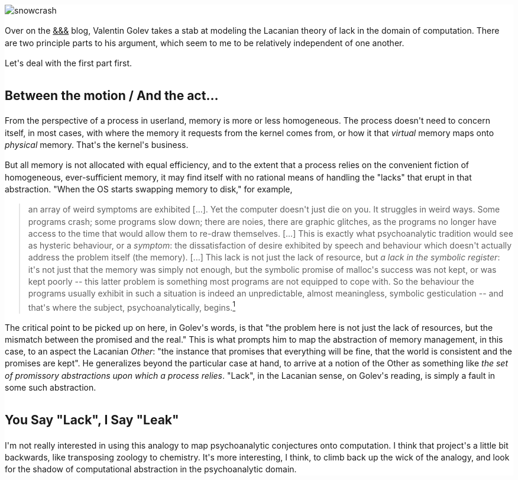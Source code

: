 
![snowcrash](/img/static.png)


Over on the [&&&](https://tripleampersand.org/can-machine-lack-lacanian-computation/)
blog, Valentin Golev takes a stab at modeling the Lacanian theory of lack in
the domain of computation. There are two principle parts to his argument, which
seem to me to be relatively independent of one another. 

Let's deal with the first part first. 

## Between the motion / And the act...

From the perspective of a process in userland, memory is more or less
homogeneous. The process doesn't need to concern itself, in most cases,
with where the memory it requests from the kernel comes from, or how it
that *virtual* memory maps onto *physical* memory. That's the kernel's
business. 

But all memory is not allocated with equal efficiency, and to the extent
that a process relies on the convenient fiction of homogeneous,
ever-sufficient memory, it may find itself with no rational means of
handling the "lacks" that erupt in that abstraction. "When the OS starts
swapping memory to disk," for example, 

> an array of weird symptoms are exhibited [...]. Yet the computer doesn't just
> die on you. It struggles in weird ways. Some programs crash; some programs
> slow down; there are noies, there are graphic glitches, as the programs no
> longer have access to the time that would allow them to re-draw themselves.
> [...] This is exactly what psychoanalytic tradition would see as hysteric
> behaviour, or a *symptom*: the dissatisfaction of desire exhibited by speech
> and behaviour which doesn't actually address the problem itself (the memory).
> [...] This lack is not just the lack of resource, but *a lack in the symbolic
> register*: it's not just that the memory was simply not enough, but the
> symbolic promise of malloc's success was not kept, or was kept poorly -- this
> latter problem is something most programs are not equipped to cope with. So
> the behaviour the programs usually exhibit in such a situation is indeed an
> unpredictable, almost meaningless, symbolic gesticulation -- and that's where
> the subject, psychoanalytically, begins.<a href="#punc_fn"><sup>1</sup></a>

The critical point to be picked up on here, in Golev's words, is that "the
problem here is not just the lack of resources, but the mismatch between the
promised and the real." This is what prompts him to map the abstraction of 
memory management, in this case, to an aspect the Lacanian *Other*:
"the instance that promises that everything will be fine, that the world is
consistent and the promises are kept". He generalizes beyond the particular case
at hand, to arrive at a notion of the Other as something like *the set of
promissory abstractions upon which a process relies*. "Lack", in the Lacanian
sense, on Golev's reading, is simply a fault in some such abstraction.


## You Say "Lack", I Say "Leak"

I'm not really interested in using this analogy to map psychoanalytic
conjectures onto computation. I think that project's a little bit backwards,
like transposing zoology to chemistry. It's more interesting, I think, to climb
back up the wick of the analogy, and look for the shadow of computational
abstraction in the psychoanalytic domain.
